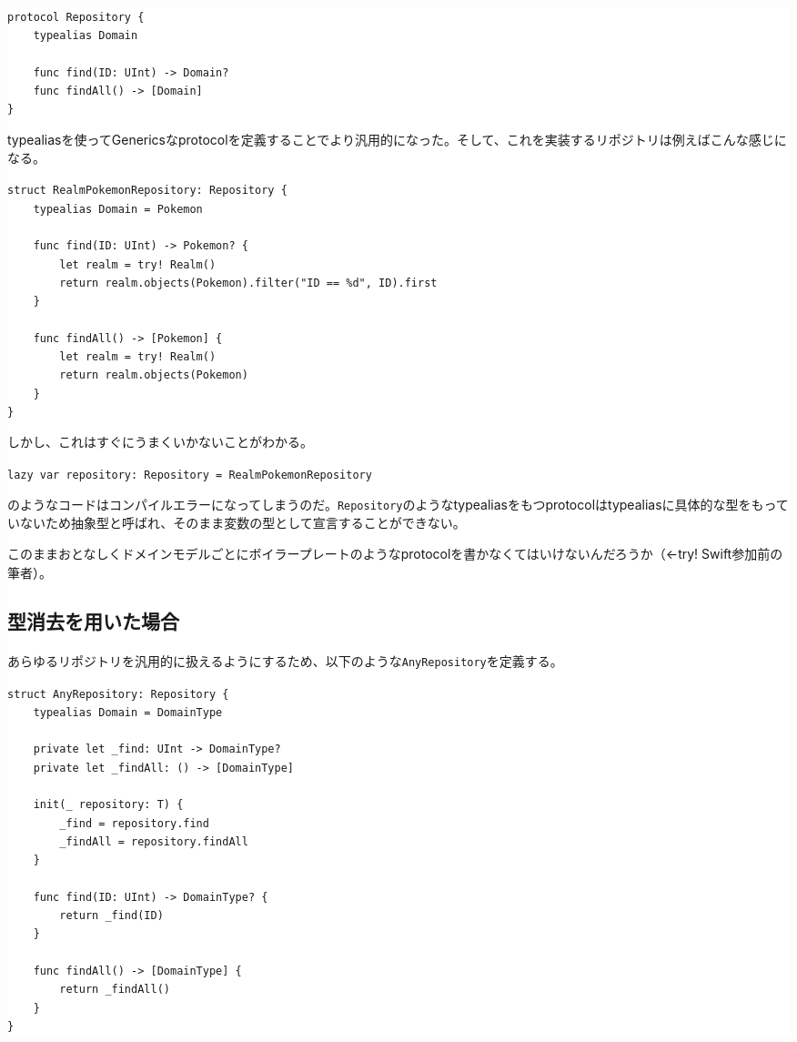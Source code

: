 ```
protocol Repository {
    typealias Domain

    func find(ID: UInt) -> Domain?
    func findAll() -> [Domain]
}
```

typealiasを使ってGenericsなprotocolを定義することでより汎用的になった。そして、これを実装するリポジトリは例えばこんな感じになる。

```
struct RealmPokemonRepository: Repository {
    typealias Domain = Pokemon

    func find(ID: UInt) -> Pokemon? {
        let realm = try! Realm()
        return realm.objects(Pokemon).filter("ID == %d", ID).first
    }

    func findAll() -> [Pokemon] {
        let realm = try! Realm()
        return realm.objects(Pokemon)
    }
}
```

しかし、これはすぐにうまくいかないことがわかる。

```
lazy var repository: Repository = RealmPokemonRepository
```

のようなコードはコンパイルエラーになってしまうのだ。`Repository`のようなtypealiasをもつprotocolはtypealiasに具体的な型をもっていないため抽象型と呼ばれ、そのまま変数の型として宣言することができない。

このままおとなしくドメインモデルごとにボイラープレートのようなprotocolを書かなくてはいけないんだろうか（←try! Swift参加前の筆者）。

## 型消去を用いた場合

あらゆるリポジトリを汎用的に扱えるようにするため、以下のような`AnyRepository`を定義する。

```
struct AnyRepository: Repository {
    typealias Domain = DomainType

    private let _find: UInt -> DomainType?
    private let _findAll: () -> [DomainType]

    init(_ repository: T) {
        _find = repository.find
        _findAll = repository.findAll
    }

    func find(ID: UInt) -> DomainType? {
        return _find(ID)
    }

    func findAll() -> [DomainType] {
        return _findAll()
    }
}
```
